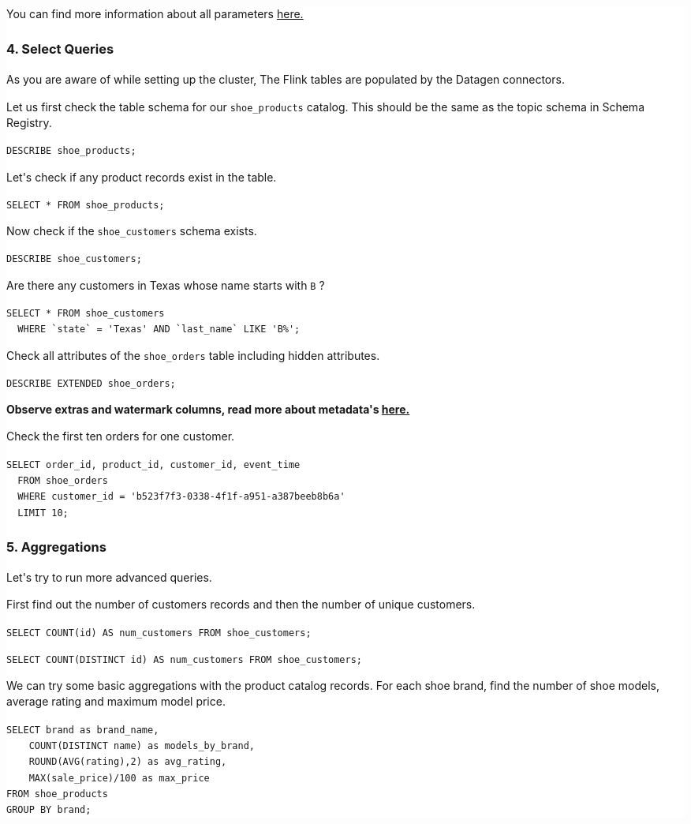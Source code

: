 You can find more information about all parameters [here.](https://nightlies.apache.org/flink/flink-docs-release-1.18/docs/dev/table/sql/create/)

### 4. Select Queries
As you are aware of while setting up the cluster, The Flink tables are populated by the Datagen connectors.

Let us first check the table schema for our `shoe_products` catalog. This should be the same as the topic schema in Schema Registry.
```
DESCRIBE shoe_products;
```

Let's check if any product records exist in the table.
```
SELECT * FROM shoe_products;
```

Now check if the `shoe_customers` schema  exists. 
```
DESCRIBE shoe_customers;
```

Are there any customers in Texas whose name starts with `B` ?
```
SELECT * FROM shoe_customers
  WHERE `state` = 'Texas' AND `last_name` LIKE 'B%';
```

Check all attributes of the `shoe_orders` table including hidden attributes.
```
DESCRIBE EXTENDED shoe_orders;
```
**Observe extras and watermark columns, read more about metadata's [here.](https://nightlies.apache.org/flink/flink-docs-release-1.18/docs/connectors/table/kafka/)**

Check the first ten orders for one customer.
```
SELECT order_id, product_id, customer_id, event_time
  FROM shoe_orders
  WHERE customer_id = 'b523f7f3-0338-4f1f-a951-a387beeb8b6a'
  LIMIT 10;
```

### 5. Aggregations
Let's try to run more advanced queries.

First find out the number of customers records and then the number of unique customers.
```
SELECT COUNT(id) AS num_customers FROM shoe_customers;
```
```
SELECT COUNT(DISTINCT id) AS num_customers FROM shoe_customers;
```

We can try some basic aggregations with the product catalog records.
For each shoe brand, find the number of shoe models, average rating and maximum model price. 
```
SELECT brand as brand_name, 
    COUNT(DISTINCT name) as models_by_brand, 
    ROUND(AVG(rating),2) as avg_rating,
    MAX(sale_price)/100 as max_price
FROM shoe_products
GROUP BY brand;
```
